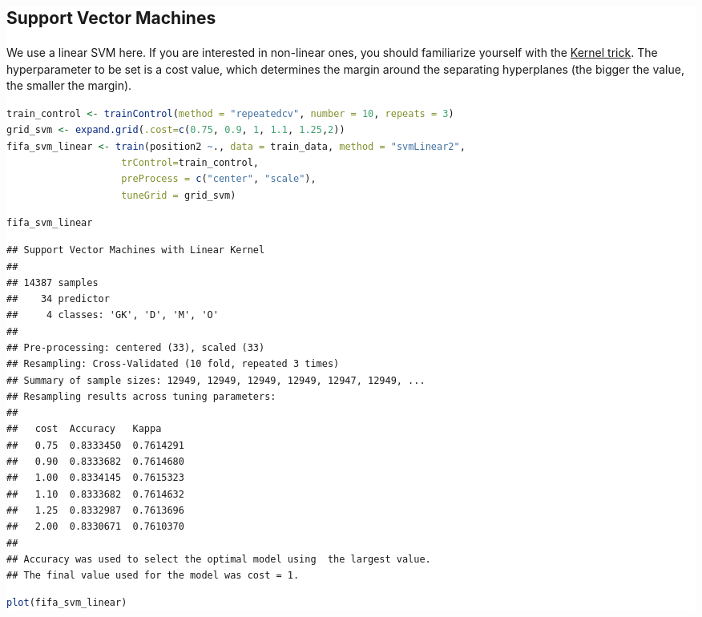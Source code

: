 ## Support Vector Machines

We use a linear SVM here. If you are interested in non-linear ones, you
should familiarize yourself with the [Kernel
trick](https://en.wikipedia.org/wiki/Kernel_method). The hyperparameter
to be set is a cost value, which determines the margin around the
separating hyperplanes (the bigger the value, the smaller the margin).

``` r
train_control <- trainControl(method = "repeatedcv", number = 10, repeats = 3)
grid_svm <- expand.grid(.cost=c(0.75, 0.9, 1, 1.1, 1.25,2))
fifa_svm_linear <- train(position2 ~., data = train_data, method = "svmLinear2",
                    trControl=train_control,
                    preProcess = c("center", "scale"),
                    tuneGrid = grid_svm)
```

``` r
fifa_svm_linear  
```

``` hljs
## Support Vector Machines with Linear Kernel 
## 
## 14387 samples
##    34 predictor
##     4 classes: 'GK', 'D', 'M', 'O' 
## 
## Pre-processing: centered (33), scaled (33) 
## Resampling: Cross-Validated (10 fold, repeated 3 times) 
## Summary of sample sizes: 12949, 12949, 12949, 12949, 12947, 12949, ... 
## Resampling results across tuning parameters:
## 
##   cost  Accuracy   Kappa    
##   0.75  0.8333450  0.7614291
##   0.90  0.8333682  0.7614680
##   1.00  0.8334145  0.7615323
##   1.10  0.8333682  0.7614632
##   1.25  0.8332987  0.7613696
##   2.00  0.8330671  0.7610370
## 
## Accuracy was used to select the optimal model using  the largest value.
## The final value used for the model was cost = 1.
```

``` r
plot(fifa_svm_linear)  
```
